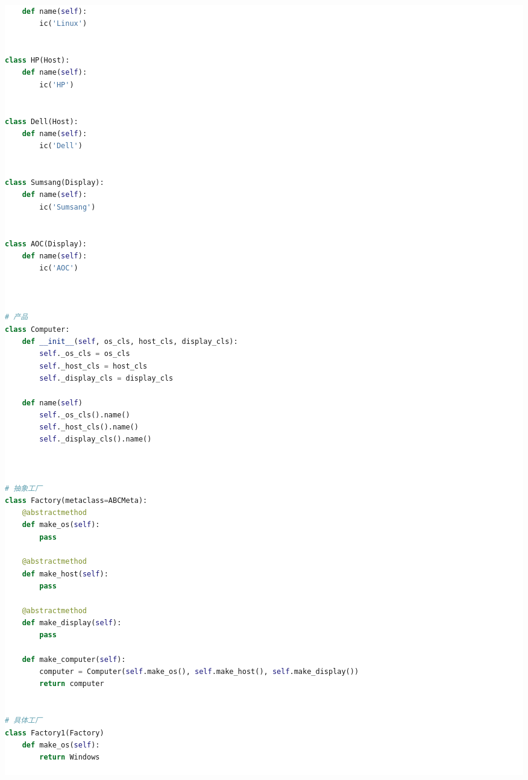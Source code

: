 ```py
    def name(self):
        ic('Linux')


class HP(Host):
    def name(self):
        ic('HP')


class Dell(Host):
    def name(self):
        ic('Dell')


class Sumsang(Display):
    def name(self):
        ic('Sumsang')

    
class AOC(Display):
    def name(self):
        ic('AOC')

        

# 产品
class Computer:
    def __init__(self, os_cls, host_cls, display_cls):
        self._os_cls = os_cls
        self._host_cls = host_cls
        self._display_cls = display_cls

    def name(self)
        self._os_cls().name()
        self._host_cls().name()
        self._display_cls().name()



# 抽象工厂
class Factory(metaclass=ABCMeta):
    @abstractmethod
    def make_os(self):
        pass
    
    @abstractmethod
    def make_host(self):
        pass

    @abstractmethod
    def make_display(self):
        pass

	def make_computer(self):
        computer = Computer(self.make_os(), self.make_host(), self.make_display())
        return computer
    

# 具体工厂
class Factory1(Factory)
	def make_os(self):
        return Windows
    
```